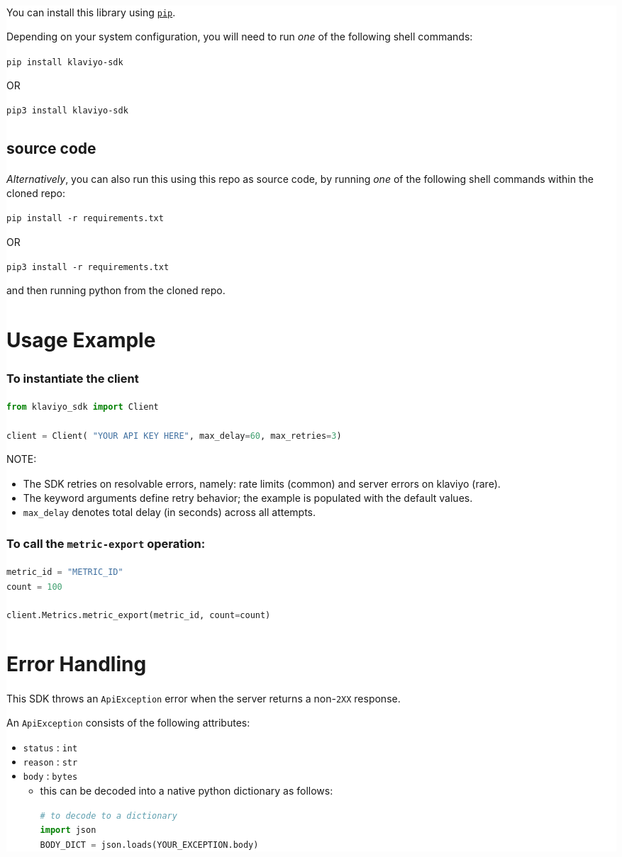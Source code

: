 You can install this library using [`pip`](https://pypi.org/project/klaviyo-sdk/).

Depending on your system configuration, you will need to run *one* of the following shell commands:

`pip install klaviyo-sdk`

OR 

`pip3 install klaviyo-sdk`

## source code

*Alternatively*, you can also run this using this repo as source code, by running *one* of the following shell commands within the cloned repo:

`pip install -r requirements.txt`

OR

`pip3 install -r requirements.txt`


and then running python from the cloned repo.

# Usage Example

### To instantiate the client

```python
from klaviyo_sdk import Client

client = Client( "YOUR API KEY HERE", max_delay=60, max_retries=3)
```

NOTE: 
* The SDK retries on resolvable errors, namely: rate limits (common) and server errors on klaviyo (rare).
* The keyword arguments define retry behavior; the example is populated with the default values.
* `max_delay` denotes total delay (in seconds) across all attempts.

### To call the `metric-export` operation:

```python
metric_id = "METRIC_ID"
count = 100

client.Metrics.metric_export(metric_id, count=count) 
```

# Error Handling

This SDK throws an `ApiException` error when the server returns a non-`2XX` response. 

An `ApiException` consists of the following attributes:

* `status` : `int`
* `reason` : `str`
* `body` : `bytes`
    * this can be decoded into a native python dictionary as follows:
        ```python
        # to decode to a dictionary
        import json
        BODY_DICT = json.loads(YOUR_EXCEPTION.body)
